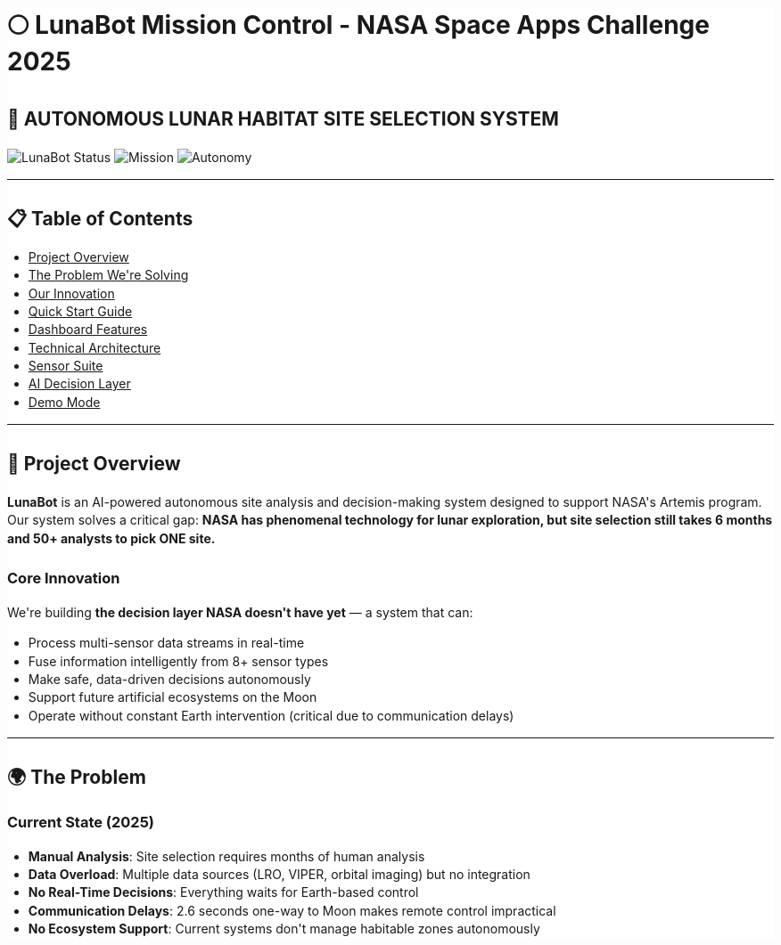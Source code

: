 # 🌕 LunaBot Mission Control - NASA Space Apps Challenge 2025

## 🚀 AUTONOMOUS LUNAR HABITAT SITE SELECTION SYSTEM

![LunaBot Status](https://img.shields.io/badge/Status-OPERATIONAL-success?style=for-the-badge)
![Mission](https://img.shields.io/badge/Mission-Lunar_Habitat_Selection-blue?style=for-the-badge)
![Autonomy](https://img.shields.io/badge/Autonomy-95%25-purple?style=for-the-badge)

---

## 📋 Table of Contents
- [Project Overview](#project-overview)
- [The Problem We're Solving](#the-problem)
- [Our Innovation](#our-innovation)
- [Quick Start Guide](#quick-start-guide)
- [Dashboard Features](#dashboard-features)
- [Technical Architecture](#technical-architecture)
- [Sensor Suite](#sensor-suite)
- [AI Decision Layer](#ai-decision-layer)
- [Demo Mode](#demo-mode)

---

## 🎯 Project Overview

**LunaBot** is an AI-powered autonomous site analysis and decision-making system designed to support NASA's Artemis program. Our system solves a critical gap: **NASA has phenomenal technology for lunar exploration, but site selection still takes 6 months and 50+ analysts to pick ONE site.**

### Core Innovation
We're building **the decision layer NASA doesn't have yet** — a system that can:
- Process multi-sensor data streams in real-time
- Fuse information intelligently from 8+ sensor types
- Make safe, data-driven decisions autonomously
- Support future artificial ecosystems on the Moon
- Operate without constant Earth intervention (critical due to communication delays)

---

## 🌍 The Problem

### Current State (2025)
- **Manual Analysis**: Site selection requires months of human analysis
- **Data Overload**: Multiple data sources (LRO, VIPER, orbital imaging) but no integration
- **No Real-Time Decisions**: Everything waits for Earth-based control
- **Communication Delays**: 2.6 seconds one-way to Moon makes remote control impractical
- **No Ecosystem Support**: Current systems don't manage habitable zones autonomously
